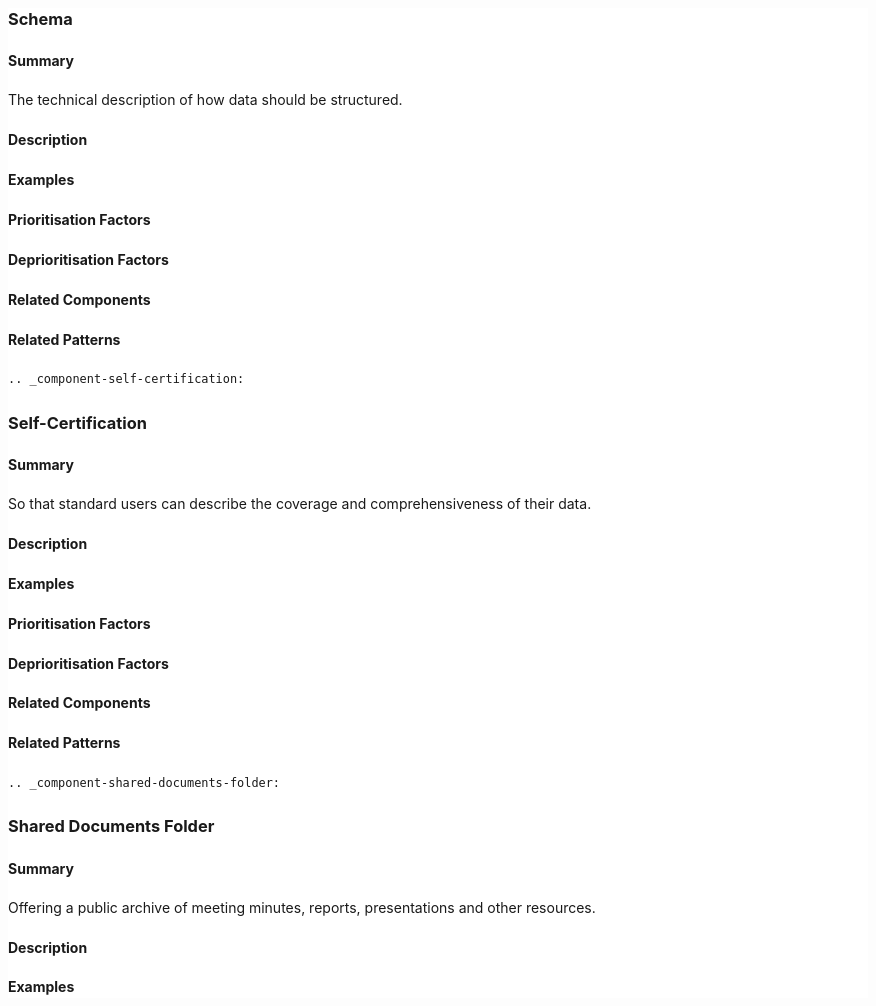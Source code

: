 ### Schema

#### Summary

The technical description of how data should be structured.

#### Description

#### Examples

#### Prioritisation Factors

#### Deprioritisation Factors

#### Related Components

#### Related Patterns

```eval_rst
.. _component-self-certification:
```

### Self-Certification

#### Summary

So that standard users can describe the coverage and comprehensiveness of their data.

#### Description

#### Examples

#### Prioritisation Factors

#### Deprioritisation Factors

#### Related Components

#### Related Patterns

```eval_rst
.. _component-shared-documents-folder:
```

### Shared Documents Folder

#### Summary

Offering a public archive of meeting minutes, reports, presentations and other resources.

#### Description

#### Examples
